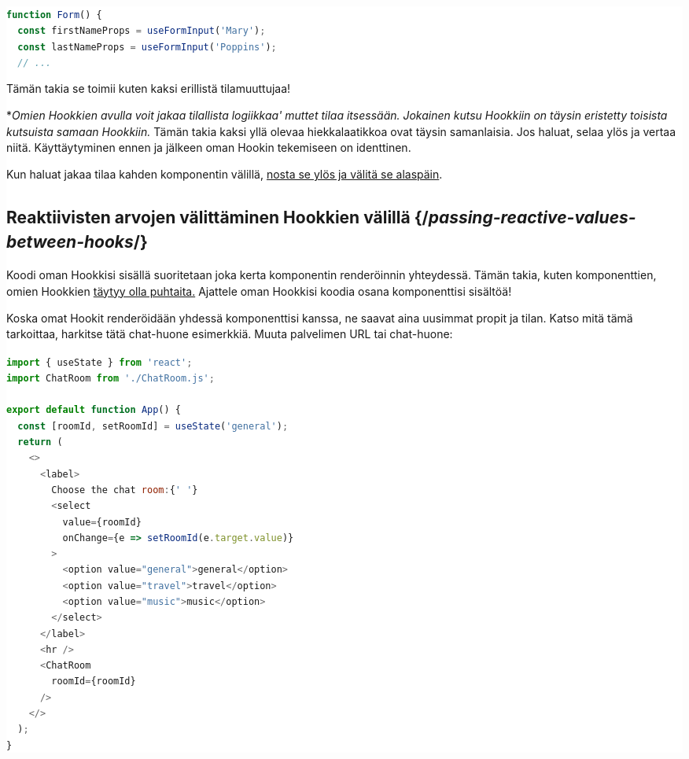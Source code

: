 ```js
function Form() {
  const firstNameProps = useFormInput('Mary');
  const lastNameProps = useFormInput('Poppins');
  // ...
```

Tämän takia se toimii kuten kaksi erillistä tilamuuttujaa!

**Omien Hookkien avulla voit jakaa *tilallista logiikkaa' muttet *tilaa itsessään.* Jokainen kutsu Hookkiin on täysin eristetty toisista kutsuista samaan Hookkiin.** Tämän takia kaksi yllä olevaa hiekkalaatikkoa ovat täysin samanlaisia. Jos haluat, selaa ylös ja vertaa niitä. Käyttäytyminen ennen ja jälkeen oman Hookin tekemiseen on identtinen.

Kun haluat jakaa tilaa kahden komponentin välillä, [nosta se ylös ja välitä se alaspäin](/learn/sharing-state-between-components).

## Reaktiivisten arvojen välittäminen Hookkien välillä {/*passing-reactive-values-between-hooks*/}

Koodi oman Hookkisi sisällä suoritetaan joka kerta komponentin renderöinnin yhteydessä. Tämän takia, kuten komponenttien, omien Hookkien [täytyy olla puhtaita.](/learn/keeping-components-pure) Ajattele oman Hookkisi koodia osana komponenttisi sisältöä!

Koska omat Hookit renderöidään yhdessä komponenttisi kanssa, ne saavat aina uusimmat propit ja tilan. Katso mitä tämä tarkoittaa, harkitse tätä chat-huone esimerkkiä. Muuta palvelimen URL tai chat-huone:

<Sandpack>

```js src/App.js
import { useState } from 'react';
import ChatRoom from './ChatRoom.js';

export default function App() {
  const [roomId, setRoomId] = useState('general');
  return (
    <>
      <label>
        Choose the chat room:{' '}
        <select
          value={roomId}
          onChange={e => setRoomId(e.target.value)}
        >
          <option value="general">general</option>
          <option value="travel">travel</option>
          <option value="music">music</option>
        </select>
      </label>
      <hr />
      <ChatRoom
        roomId={roomId}
      />
    </>
  );
}
```

